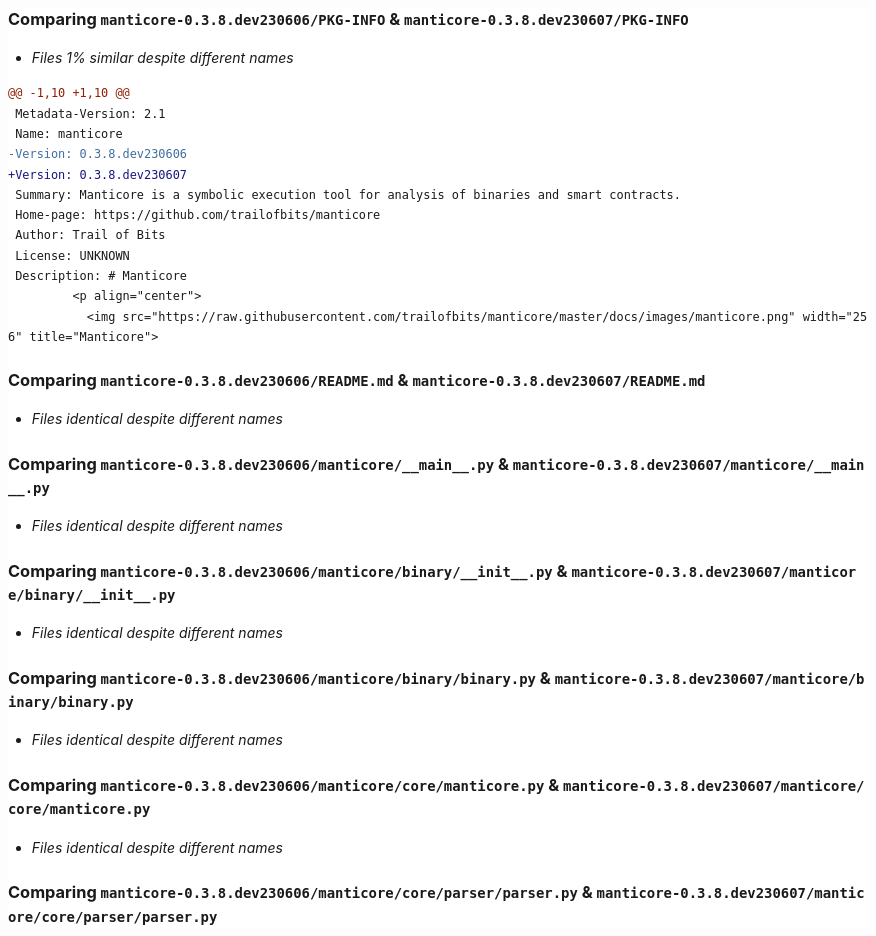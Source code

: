 ### Comparing `manticore-0.3.8.dev230606/PKG-INFO` & `manticore-0.3.8.dev230607/PKG-INFO`

 * *Files 1% similar despite different names*

```diff
@@ -1,10 +1,10 @@
 Metadata-Version: 2.1
 Name: manticore
-Version: 0.3.8.dev230606
+Version: 0.3.8.dev230607
 Summary: Manticore is a symbolic execution tool for analysis of binaries and smart contracts.
 Home-page: https://github.com/trailofbits/manticore
 Author: Trail of Bits
 License: UNKNOWN
 Description: # Manticore
         <p align="center">
           <img src="https://raw.githubusercontent.com/trailofbits/manticore/master/docs/images/manticore.png" width="256" title="Manticore">
```

### Comparing `manticore-0.3.8.dev230606/README.md` & `manticore-0.3.8.dev230607/README.md`

 * *Files identical despite different names*

### Comparing `manticore-0.3.8.dev230606/manticore/__main__.py` & `manticore-0.3.8.dev230607/manticore/__main__.py`

 * *Files identical despite different names*

### Comparing `manticore-0.3.8.dev230606/manticore/binary/__init__.py` & `manticore-0.3.8.dev230607/manticore/binary/__init__.py`

 * *Files identical despite different names*

### Comparing `manticore-0.3.8.dev230606/manticore/binary/binary.py` & `manticore-0.3.8.dev230607/manticore/binary/binary.py`

 * *Files identical despite different names*

### Comparing `manticore-0.3.8.dev230606/manticore/core/manticore.py` & `manticore-0.3.8.dev230607/manticore/core/manticore.py`

 * *Files identical despite different names*

### Comparing `manticore-0.3.8.dev230606/manticore/core/parser/parser.py` & `manticore-0.3.8.dev230607/manticore/core/parser/parser.py`
